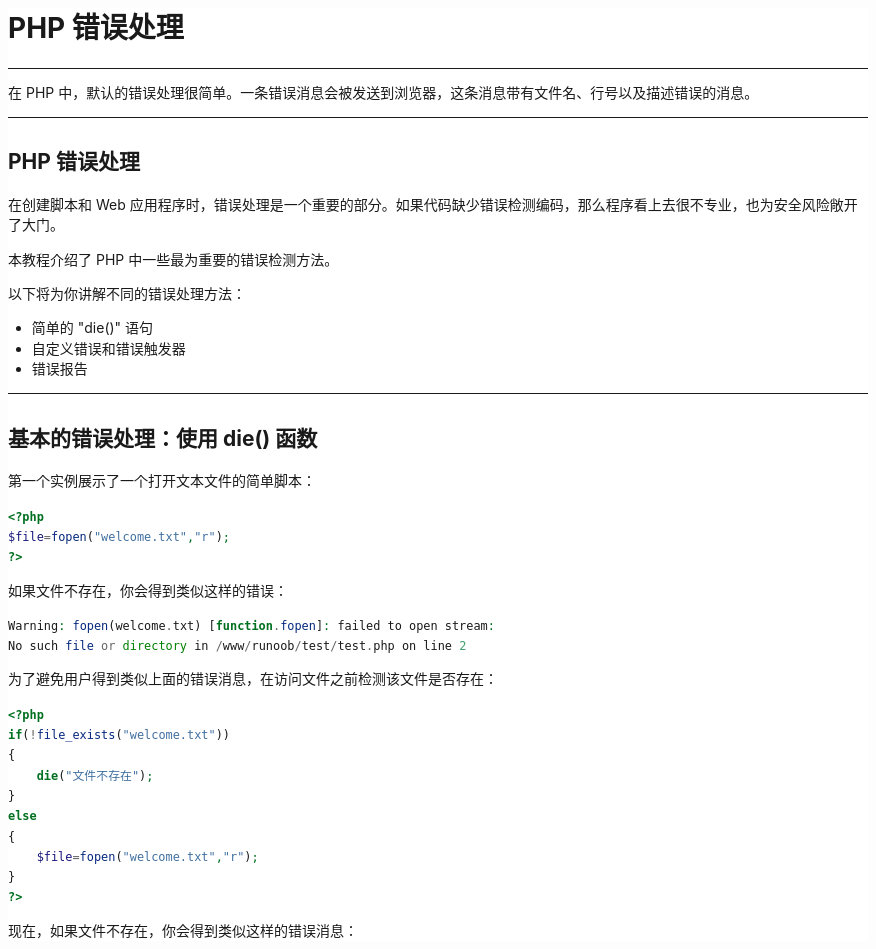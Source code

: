 # PHP 错误处理

------

在 PHP 中，默认的错误处理很简单。一条错误消息会被发送到浏览器，这条消息带有文件名、行号以及描述错误的消息。

------

## PHP 错误处理

在创建脚本和 Web 应用程序时，错误处理是一个重要的部分。如果代码缺少错误检测编码，那么程序看上去很不专业，也为安全风险敞开了大门。

本教程介绍了 PHP 中一些最为重要的错误检测方法。

以下将为你讲解不同的错误处理方法：

- 简单的 "die()" 语句
- 自定义错误和错误触发器
- 错误报告

------

## 基本的错误处理：使用 die() 函数

第一个实例展示了一个打开文本文件的简单脚本：

```php
<?php
$file=fopen("welcome.txt","r");
?>
```

如果文件不存在，你会得到类似这样的错误：

```php
Warning: fopen(welcome.txt) [function.fopen]: failed to open stream:
No such file or directory in /www/runoob/test/test.php on line 2
```

为了避免用户得到类似上面的错误消息，在访问文件之前检测该文件是否存在：

```php
<?php
if(!file_exists("welcome.txt"))
{
    die("文件不存在");
}
else
{
    $file=fopen("welcome.txt","r");
}
?>
```

现在，如果文件不存在，你会得到类似这样的错误消息：
